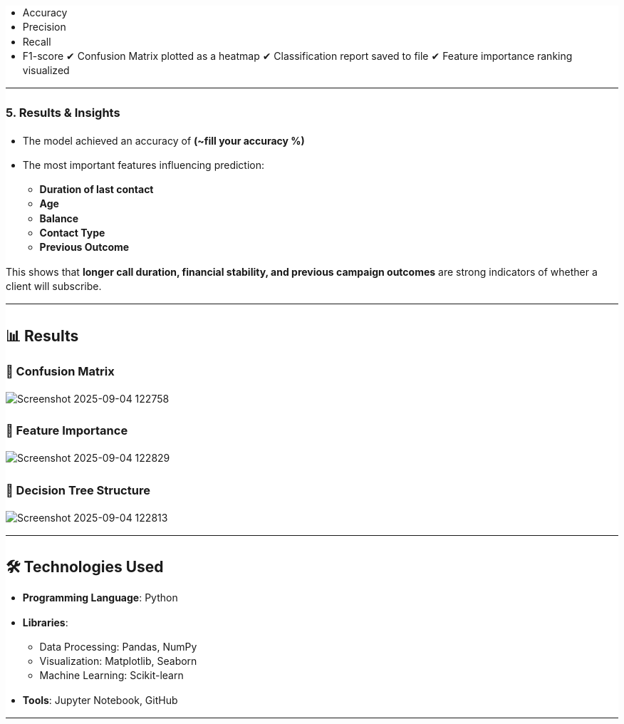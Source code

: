 * Accuracy
* Precision
* Recall
* F1-score
  ✔ Confusion Matrix plotted as a heatmap
  ✔ Classification report saved to file
  ✔ Feature importance ranking visualized

---

### 5. **Results & Insights**

* The model achieved an accuracy of **(\~fill your accuracy %)**
* The most important features influencing prediction:

  * **Duration of last contact**
  * **Age**
  * **Balance**
  * **Contact Type**
  * **Previous Outcome**

This shows that **longer call duration, financial stability, and previous campaign outcomes** are strong indicators of whether a client will subscribe.

---

## 📊 Results

### 🔹 Confusion Matrix

<img width="684" height="522" alt="Screenshot 2025-09-04 122758" src="https://github.com/user-attachments/assets/f23e63f3-1bfe-4f14-9ad2-ac28d85fbc4b" />


### 🔹 Feature Importance

<img width="1144" height="665" alt="Screenshot 2025-09-04 122829" src="https://github.com/user-attachments/assets/40c4e9b4-4571-4dd1-84bb-f8e00d51f642" />


### 🔹 Decision Tree Structure

<img width="1152" height="587" alt="Screenshot 2025-09-04 122813" src="https://github.com/user-attachments/assets/a0fb21e4-bfec-4e52-80f0-788f131a6279" />


---

## 🛠️ Technologies Used

* **Programming Language**: Python
* **Libraries**:

  * Data Processing: Pandas, NumPy
  * Visualization: Matplotlib, Seaborn
  * Machine Learning: Scikit-learn
* **Tools**: Jupyter Notebook, GitHub

---